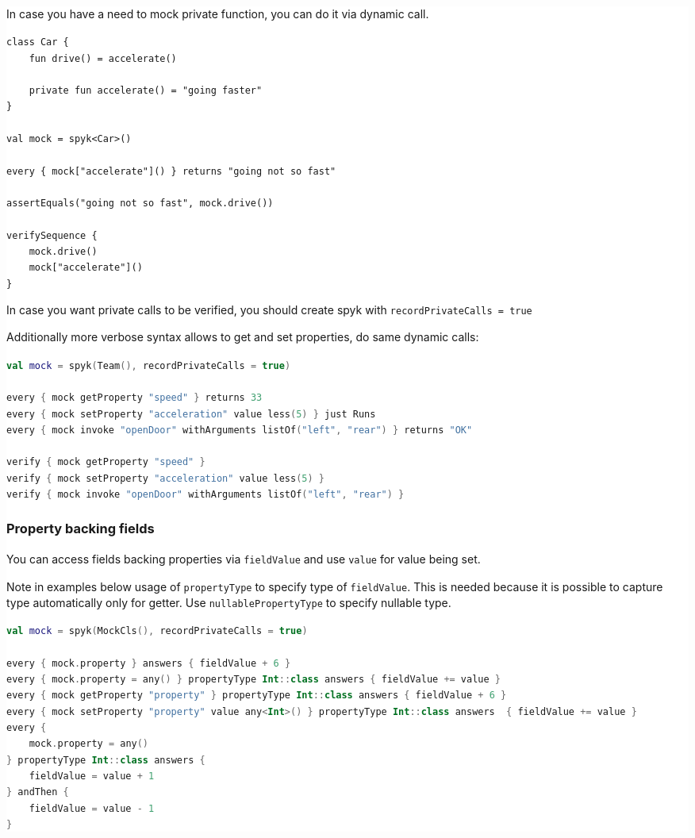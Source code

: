 In case you have a need to mock private function, you can do it via dynamic call.
```
class Car {
    fun drive() = accelerate()

    private fun accelerate() = "going faster"
}

val mock = spyk<Car>()

every { mock["accelerate"]() } returns "going not so fast"

assertEquals("going not so fast", mock.drive())

verifySequence {
    mock.drive()
    mock["accelerate"]()
}
```

In case you want private calls to be verified, you should create spyk with `recordPrivateCalls = true`

Additionally more verbose syntax allows to get and set properties, do same dynamic calls:

```kotlin
val mock = spyk(Team(), recordPrivateCalls = true)

every { mock getProperty "speed" } returns 33
every { mock setProperty "acceleration" value less(5) } just Runs
every { mock invoke "openDoor" withArguments listOf("left", "rear") } returns "OK"

verify { mock getProperty "speed" }
verify { mock setProperty "acceleration" value less(5) }
verify { mock invoke "openDoor" withArguments listOf("left", "rear") }

```

### Property backing fields

You can access fields backing properties via `fieldValue` and use `value` for value being set.

Note in examples below usage of `propertyType` to specify type of `fieldValue`.
This is needed because it is possible to capture type automatically only for getter.
Use `nullablePropertyType` to specify nullable type.

```kotlin
val mock = spyk(MockCls(), recordPrivateCalls = true)

every { mock.property } answers { fieldValue + 6 }
every { mock.property = any() } propertyType Int::class answers { fieldValue += value }
every { mock getProperty "property" } propertyType Int::class answers { fieldValue + 6 }
every { mock setProperty "property" value any<Int>() } propertyType Int::class answers  { fieldValue += value }
every {
    mock.property = any()
} propertyType Int::class answers {
    fieldValue = value + 1
} andThen {
    fieldValue = value - 1
}

```
